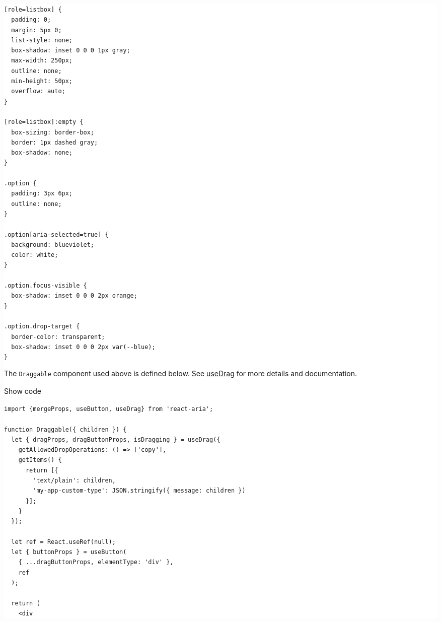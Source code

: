 ```
[role=listbox] {
  padding: 0;
  margin: 5px 0;
  list-style: none;
  box-shadow: inset 0 0 0 1px gray;
  max-width: 250px;
  outline: none;
  min-height: 50px;
  overflow: auto;
}

[role=listbox]:empty {
  box-sizing: border-box;
  border: 1px dashed gray;
  box-shadow: none;
}

.option {
  padding: 3px 6px;
  outline: none;
}

.option[aria-selected=true] {
  background: blueviolet;
  color: white;
}

.option.focus-visible {
  box-shadow: inset 0 0 0 2px orange;
}

.option.drop-target {
  border-color: transparent;
  box-shadow: inset 0 0 0 2px var(--blue);
}
```

The `Draggable` component used above is defined below. See [useDrag](https://react-spectrum.adobe.com/react-aria/useDrag.html) for more details and documentation.

Show code

```
import {mergeProps, useButton, useDrag} from 'react-aria';

function Draggable({ children }) {
  let { dragProps, dragButtonProps, isDragging } = useDrag({
    getAllowedDropOperations: () => ['copy'],
    getItems() {
      return [{
        'text/plain': children,
        'my-app-custom-type': JSON.stringify({ message: children })
      }];
    }
  });

  let ref = React.useRef(null);
  let { buttonProps } = useButton(
    { ...dragButtonProps, elementType: 'div' },
    ref
  );

  return (
    <div
```